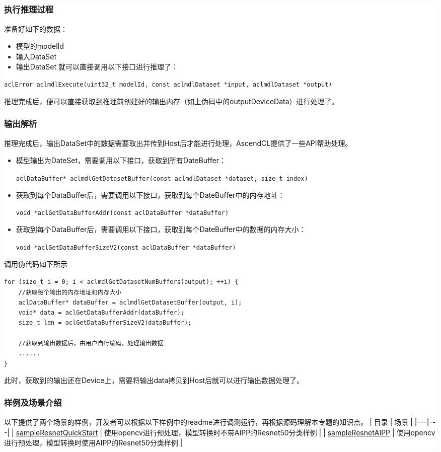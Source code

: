 ### 执行推理过程
准备好如下的数据：
- 模型的modelId
- 输入DataSet
- 输出DataSet
就可以直接调用以下接口进行推理了：
```
aclError aclmdlExecute(uint32_t modelId, const aclmdlDataset *input, aclmdlDataset *output)
```
推理完成后，便可以直接获取到推理前创建好的输出内存（如上伪码中的outputDeviceData）进行处理了。

### 输出解析
推理完成后，输出DataSet中的数据需要取出并传到Host后才能进行处理，AscendCL提供了一些API帮助处理。
- 模型输出为DateSet，需要调用以下接口，获取到所有DateBuffer：    
  ```
  aclDataBuffer* aclmdlGetDatasetBuffer(const aclmdlDataset *dataset, size_t index)
  ```
- 获取到每个DataBuffer后，需要调用以下接口，获取到每个DateBuffer中的内存地址：   
  ```
  void *aclGetDataBufferAddr(const aclDataBuffer *dataBuffer)
  ```
- 获取到每个DataBuffer后，需要调用以下接口，获取到每个DateBuffer中的数据的内存大小：   
  ```
  void *aclGetDataBufferSizeV2(const aclDataBuffer *dataBuffer)
  ```
  
调用伪代码如下所示
```
for (size_t i = 0; i < aclmdlGetDatasetNumBuffers(output); ++i) {
    //获取每个输出的内存地址和内存大小
    aclDataBuffer* dataBuffer = aclmdlGetDatasetBuffer(output, i);
    void* data = aclGetDataBufferAddr(dataBuffer);
    size_t len = aclGetDataBufferSizeV2(dataBuffer);

    //获取到输出数据后，由用户自行编码，处理输出数据
    ......
}
```
此时，获取到的输出还在Device上，需要将输出data拷贝到Host后就可以进行输出数据处理了。

### <a name="step_5"></a>样例及场景介绍
以下提供了两个场景的样例，开发者可以根据以下样例中的readme进行调测运行，再根据源码理解本专题的知识点。
| 目录  | 场景  |
|---|---|
| [sampleResnetQuickStart](https://gitee.com/ascend/samples/tree/master/inference/modelInference/sampleResnetQuickStart)  | 使用opencv进行预处理，模型转换时不带AIPP的Resnet50分类样例  |
| [sampleResnetAIPP](https://gitee.com/ascend/samples/tree/master/inference/modelInference/sampleResnetAIPP)    | 使用opencv进行预处理，模型转换时使用AIPP的Resnet50分类样例  |
